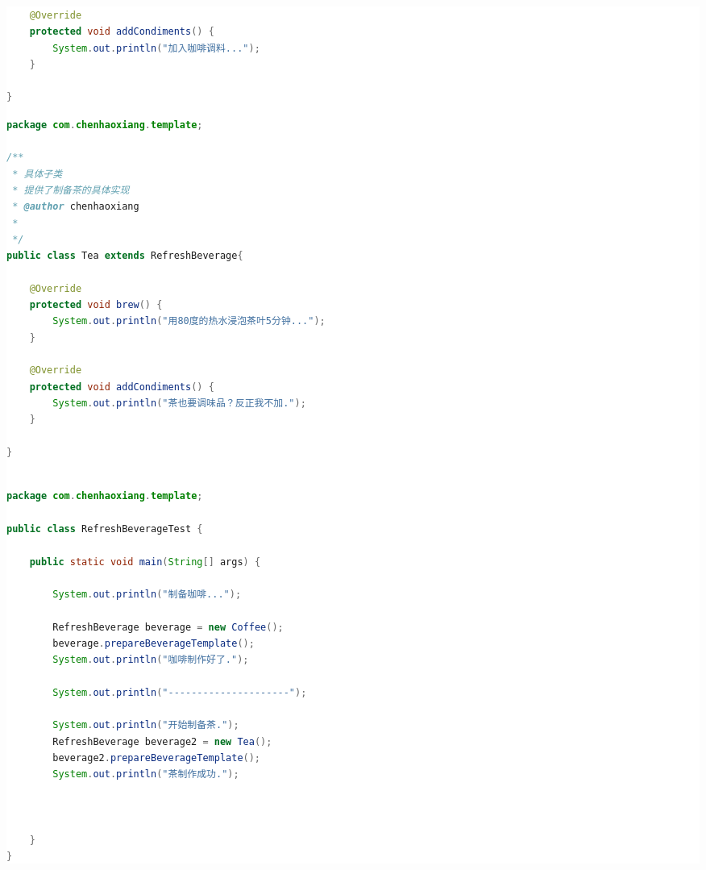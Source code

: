 ```java 具体子类,提供了咖啡制备的具体实现
	@Override
	protected void addCondiments() {
		System.out.println("加入咖啡调料...");
	}

}

```

```java 具体子类,提供了制备茶的具体实现
package com.chenhaoxiang.template;

/**
 * 具体子类
 * 提供了制备茶的具体实现
 * @author chenhaoxiang
 *
 */
public class Tea extends RefreshBeverage{

	@Override
	protected void brew() {
		System.out.println("用80度的热水浸泡茶叶5分钟...");
	}

	@Override
	protected void addCondiments() {
		System.out.println("茶也要调味品？反正我不加.");
	}

}


```

```java 测试类

package com.chenhaoxiang.template;

public class RefreshBeverageTest {
	
	public static void main(String[] args) {
		
		System.out.println("制备咖啡...");
		
		RefreshBeverage beverage = new Coffee();
		beverage.prepareBeverageTemplate();
		System.out.println("咖啡制作好了.");
		
		System.out.println("---------------------");
		
		System.out.println("开始制备茶.");
		RefreshBeverage beverage2 = new Tea();
		beverage2.prepareBeverageTemplate();
		System.out.println("茶制作成功.");
		
		
		
	}
}


```
